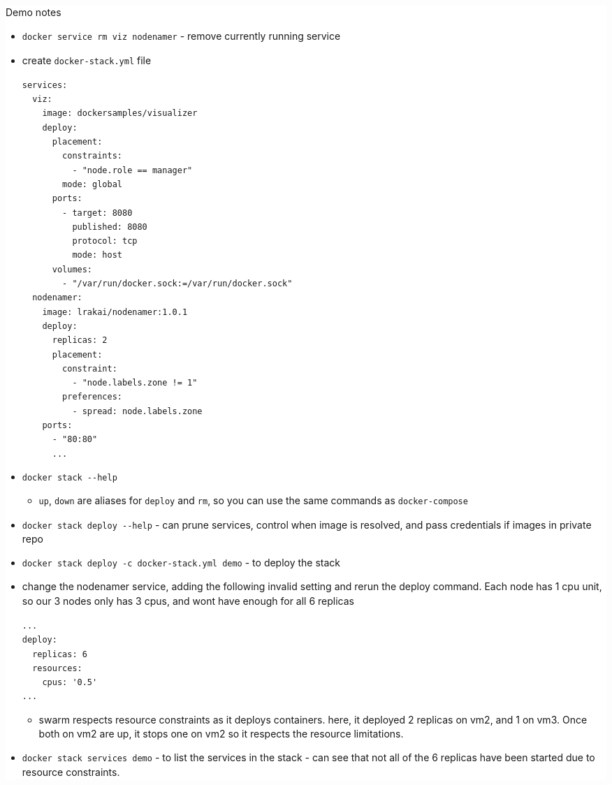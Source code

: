 
Demo notes
- ``docker service rm viz nodenamer`` - remove currently running service
- create ``docker-stack.yml`` file

  ```
  services:
    viz:
      image: dockersamples/visualizer
      deploy:
        placement:
          constraints:
            - "node.role == manager"
          mode: global
        ports:
          - target: 8080
            published: 8080
            protocol: tcp
            mode: host
        volumes: 
          - "/var/run/docker.sock:=/var/run/docker.sock"
    nodenamer:
      image: lrakai/nodenamer:1.0.1
      deploy:
        replicas: 2
        placement:
          constraint:
            - "node.labels.zone != 1"
          preferences:
            - spread: node.labels.zone
      ports:
        - "80:80"
        ...
  ```

- ``docker stack --help`` 
  - ``up``, ``down`` are aliases for ``deploy`` and ``rm``, so you can use the same commands as ``docker-compose``
- ``docker stack deploy --help`` - can prune services, control when image is resolved, and pass credentials if images in private repo
- ``docker stack deploy -c docker-stack.yml demo`` - to deploy the stack
- change the nodenamer service, adding the following invalid setting and rerun the deploy command. Each node has 1 cpu unit, so our 3 nodes only has 3 cpus, and wont have enough for all 6 replicas

  ```
  ...
  deploy:
    replicas: 6
    resources:
      cpus: '0.5'
  ...
  ```
    - swarm respects resource constraints as it deploys containers. here, it deployed 2 replicas on vm2, and 1 on vm3. Once both on vm2 are up, it stops one on vm2 so it respects the resource limitations.

- ``docker stack services demo`` - to list the services in the stack - can see that not all of the 6 replicas have been started due to resource constraints.
